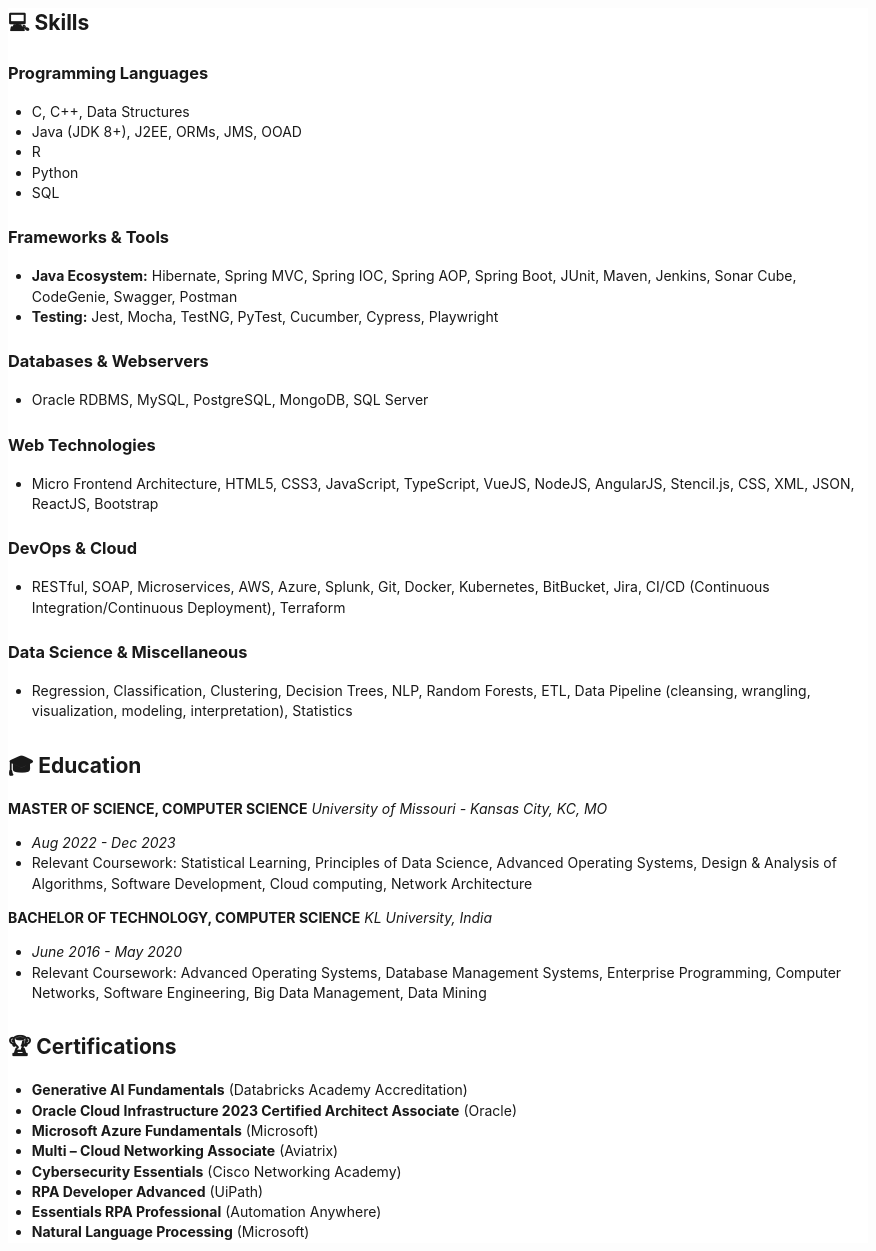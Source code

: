 ## 💻 Skills

### Programming Languages
* C, C++, Data Structures
* Java (JDK 8+), J2EE, ORMs, JMS, OOAD
* R
* Python
* SQL

### Frameworks & Tools
* **Java Ecosystem:** Hibernate, Spring MVC, Spring IOC, Spring AOP, Spring Boot, JUnit, Maven, Jenkins, Sonar Cube, CodeGenie, Swagger, Postman
* **Testing:** Jest, Mocha, TestNG, PyTest, Cucumber, Cypress, Playwright

### Databases & Webservers
* Oracle RDBMS, MySQL, PostgreSQL, MongoDB, SQL Server

### Web Technologies
* Micro Frontend Architecture, HTML5, CSS3, JavaScript, TypeScript, VueJS, NodeJS, AngularJS, Stencil.js, CSS, XML, JSON, ReactJS, Bootstrap

### DevOps & Cloud
* RESTful, SOAP, Microservices, AWS, Azure, Splunk, Git, Docker, Kubernetes, BitBucket, Jira, CI/CD (Continuous Integration/Continuous Deployment), Terraform

### Data Science & Miscellaneous
* Regression, Classification, Clustering, Decision Trees, NLP, Random Forests, ETL, Data Pipeline (cleansing, wrangling, visualization, modeling, interpretation), Statistics

## 🎓 Education

**MASTER OF SCIENCE, COMPUTER SCIENCE**
*University of Missouri - Kansas City, KC, MO*
* *Aug 2022 - Dec 2023*
* Relevant Coursework: Statistical Learning, Principles of Data Science, Advanced Operating Systems, Design & Analysis of Algorithms, Software Development, Cloud computing, Network Architecture

**BACHELOR OF TECHNOLOGY, COMPUTER SCIENCE**
*KL University, India*
* *June 2016 - May 2020*
* Relevant Coursework: Advanced Operating Systems, Database Management Systems, Enterprise Programming, Computer Networks, Software Engineering, Big Data Management, Data Mining

## 🏆 Certifications

* **Generative AI Fundamentals** (Databricks Academy Accreditation)
* **Oracle Cloud Infrastructure 2023 Certified Architect Associate** (Oracle)
* **Microsoft Azure Fundamentals** (Microsoft)
* **Multi – Cloud Networking Associate** (Aviatrix)
* **Cybersecurity Essentials** (Cisco Networking Academy)
* **RPA Developer Advanced** (UiPath)
* **Essentials RPA Professional** (Automation Anywhere)
* **Natural Language Processing** (Microsoft)
